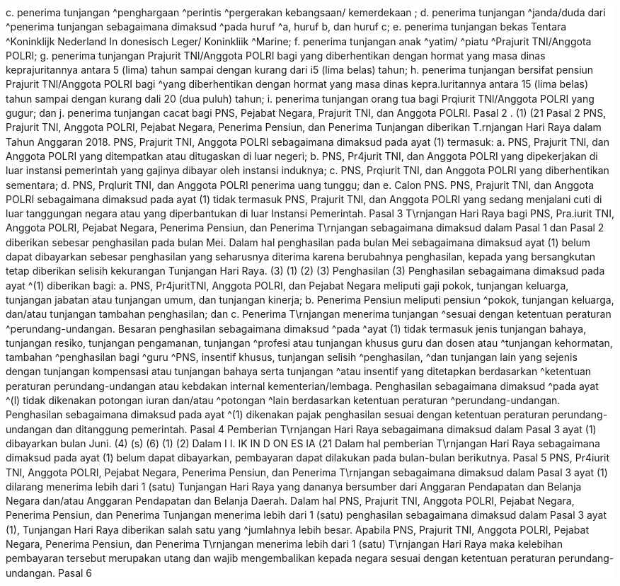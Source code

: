 c. penerima tunjangan ^penghargaan ^perintis ^pergerakan kebangsaan/ kemerdekaan ;
d. penerima tunjangan ^janda/duda dari ^penerima tunjangan sebagaimana dimaksud ^pada huruf ^a, huruf b, dan huruf c;
e. penerima tunjangan bekas Tentara ^Koninklijk Nederland In donesisch Leger/ Koninkliik ^Marine;
f. penerima tunjangan anak ^yatim/ ^piatu ^Prajurit TNI/Anggota POLRI;
g. penerima tunjangan Prajurit TNl/Anggota POLRI bagi yang diberhentikan dengan hormat yang masa dinas keprajuritannya antara 5 (lima) tahun sampai dengan kurang dari i5 (lima belas) tahun;
h. penerima tunjangan bersifat pensiun Prajurit TNl/Anggota POLRI bagi ^yang diberhentikan dengan hormat yang masa dinas kepra.luritannya antara 15 (lima belas) tahun sampai dengan kurang dali 20 (dua puluh) tahun;
i. penerima tunjangan orang tua bagi Prqiurit TNl/Anggota POLRI yang gugur; dan
j. penerima tunjangan cacat bagi PNS, Pejabat Negara, Prajurit TNI, dan Anggota POLRI. Pasal 2 .
(1) (21
Pasal 2
PNS, Prajurit TNI, Anggota POLRI, Pejabat Negara, Penerima Pensiun, dan Penerima Tunjangan diberikan T\.rnjangan Hari Raya dalam Tahun Anggaran 2018. PNS, Prajurit TNI, Anggota POLRI sebagaimana dimaksud pada ayat (1) termasuk:
a. PNS, Prajurit TNI, dan Anggota POLRI yang ditempatkan atau ditugaskan di luar negeri;
b. PNS, Pr4jurit TNI, dan Anggota POLRI yang dipekerjakan di luar instansi pemerintah yang gajinya dibayar oleh instansi induknya;
c. PNS, Prqiurit TNI, dan Anggota POLRI yang diberhentikan sementara;
d. PNS, Prqlurit TNI, dan Anggota POLRI penerima uang tunggu; dan
e. Calon PNS. PNS, Prajurit TNI, dan Anggota POLRI sebagaimana dimaksud pada ayat (1) tidak termasuk PNS, Prajurit TNI, dan Anggota POLRI yang sedang menjalani cuti di luar tanggungan negara atau yang diperbantukan di luar Instansi Pemerintah.
Pasal 3
T\rnjangan Hari Raya bagi PNS, Pra.iurit TNI, Anggota POLRI, Pejabat Negara, Penerima Pensiun, dan Penerima T\rnjangan sebagaimana dimaksud dalam Pasal 1 dan Pasal 2 diberikan sebesar penghasilan pada bulan Mei. Dalam hal penghasilan pada bulan Mei sebagaimana dimaksud ayat (1) belum dapat dibayarkan sebesar penghasilan yang seharusnya diterima karena berubahnya penghasilan, kepada yang bersangkutan tetap diberikan selisih kekurangan Tunjangan Hari Raya.
(3) (1) (2) (3) Penghasilan (3) Penghasilan sebagaimana dimaksud pada ayat ^(1) diberikan bagi:
a. PNS, Pr4juritTNI, Anggota POLRI, dan Pejabat Negara meliputi gaji pokok, tunjangan keluarga, tunjangan jabatan atau tunjangan umum, dan tunjangan kinerja;
b. Penerima Pensiun meliputi pensiun ^pokok, tunjangan keluarga, dan/atau tunjangan tambahan penghasilan; dan
c. Penerima T\rnjangan menerima tunjangan ^sesuai dengan ketentuan peraturan ^perundang-undangan. Besaran penghasilan sebagaimana dimaksud ^pada ^ayat (1) tidak termasuk jenis tunjangan bahaya, tunjangan resiko, tunjangan pengamanan, tunjangan ^profesi atau tunjangan khusus guru dan dosen atau ^tunjangan kehormatan, tambahan ^penghasilan bagi ^guru ^PNS, insentif khusus, tunjangan selisih ^penghasilan, ^dan tunjangan lain yang sejenis dengan tunjangan kompensasi atau tunjangan bahaya serta tunjangan ^atau insentif yang ditetapkan berdasarkan ^ketentuan peraturan perundang-undangan atau kebdakan internal kementerian/lembaga. Penghasilan sebagaimana dimaksud ^pada ayat ^(l) tidak dikenakan potongan iuran dan/atau ^potongan ^lain berdasarkan ketentuan peraturan ^perundang-undangan. Penghasilan sebagaimana dimaksud pada ayat ^(1) dikenakan pajak penghasilan sesuai dengan ketentuan peraturan perundang-undangan dan ditanggung pemerintah.
Pasal 4
Pemberian T\rnjangan Hari Raya sebagaimana dimaksud dalam Pasal 3 ayat (1) dibayarkan bulan Juni.
(4) (s) (6) (1) (2) Dalam I I. IK IN D ON ES IA (21 Dalam hal pemberian T\rnjangan Hari Raya sebagaimana dimaksud pada ayat (1) belum dapat dibayarkan, pembayaran dapat dilakukan pada bulan-bulan berikutnya.
Pasal 5
PNS, Pr4iurit TNI, Anggota POLRI, Pejabat Negara, Penerima Pensiun, dan Penerima T\rnjangan sebagaimana dimaksud dalam Pasal 3 ayat (1) dilarang menerima lebih dari 1 (satu) Tunjangan Hari Raya yang dananya bersumber dari Anggaran Pendapatan dan Belanja Negara dan/atau Anggaran Pendapatan dan Belanja Daerah. Dalam hal PNS, Prajurit TNI, Anggota POLRI, Pejabat Negara, Penerima Pensiun, dan Penerima Tunjangan menerima lebih dari 1 (satu) penghasilan sebagaimana dimaksud dalam Pasal 3 ayat (1), Tunjangan Hari Raya diberikan salah satu yang ^jumlahnya lebih besar. Apabila PNS, Prajurit TNI, Anggota POLRI, Pejabat Negara, Penerima Pensiun, dan Penerima T\rnjangan menerima lebih dari 1 (satu) T\rnjangan Hari Raya maka kelebihan pembayaran tersebut merupakan utang dan wajib mengembalikan kepada negara sesuai dengan ketentuan peraturan perundang-undangan.
Pasal 6